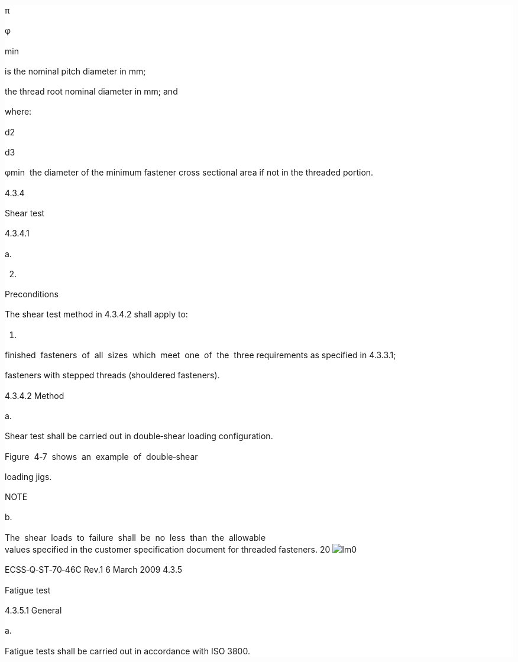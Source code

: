 π

φ

min

is the nominal pitch diameter in mm; 

the thread root nominal diameter in mm; and  

where: 

d2 

d3 

φmin  the diameter of the minimum fastener cross sectional area if not in the threaded portion. 

4.3.4

Shear test

4.3.4.1

a.

2.

Preconditions

The shear test method in 4.3.4.2 shall apply to: 

1.

finished  fasteners  of  all  sizes  which  meet  one  of  the  three requirements as specified in 4.3.3.1; 

fasteners with stepped threads (shouldered fasteners).  

4.3.4.2  Method

a.

Shear test shall be carried out in double‐shear loading configuration. 

Figure  4‐7  shows  an  example  of  double‐shear 

loading jigs. 

NOTE 

b.

The  shear  loads  to  failure  shall  be  no  less  than  the  allowable  values specified in the customer specification document for threaded fasteners. 20 ![Im0](images/Im0)

ECSS‐Q‐ST‐70‐46C Rev.1 6 March 2009 4.3.5

Fatigue test

4.3.5.1  General

a.

Fatigue tests shall be carried out in accordance with ISO 3800.  
